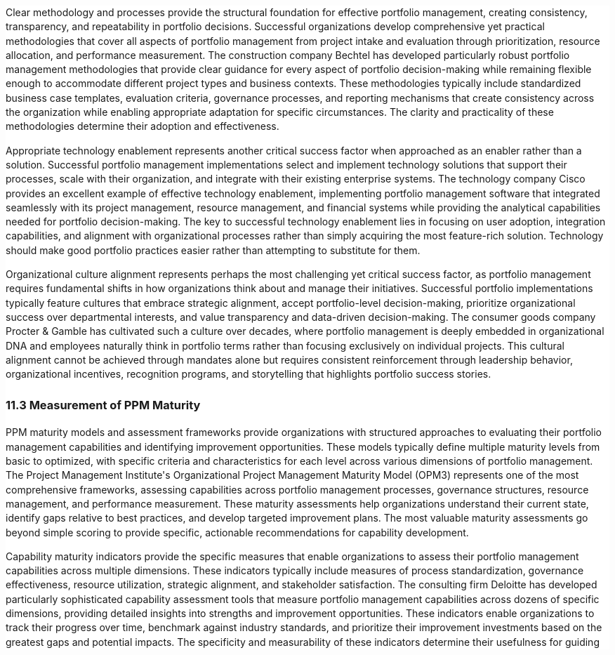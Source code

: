 Clear methodology and processes provide the structural foundation for effective portfolio management, creating consistency, transparency, and repeatability in portfolio decisions. Successful organizations develop comprehensive yet practical methodologies that cover all aspects of portfolio management from project intake and evaluation through prioritization, resource allocation, and performance measurement. The construction company Bechtel has developed particularly robust portfolio management methodologies that provide clear guidance for every aspect of portfolio decision-making while remaining flexible enough to accommodate different project types and business contexts. These methodologies typically include standardized business case templates, evaluation criteria, governance processes, and reporting mechanisms that create consistency across the organization while enabling appropriate adaptation for specific circumstances. The clarity and practicality of these methodologies determine their adoption and effectiveness.

Appropriate technology enablement represents another critical success factor when approached as an enabler rather than a solution. Successful portfolio management implementations select and implement technology solutions that support their processes, scale with their organization, and integrate with their existing enterprise systems. The technology company Cisco provides an excellent example of effective technology enablement, implementing portfolio management software that integrated seamlessly with its project management, resource management, and financial systems while providing the analytical capabilities needed for portfolio decision-making. The key to successful technology enablement lies in focusing on user adoption, integration capabilities, and alignment with organizational processes rather than simply acquiring the most feature-rich solution. Technology should make good portfolio practices easier rather than attempting to substitute for them.

Organizational culture alignment represents perhaps the most challenging yet critical success factor, as portfolio management requires fundamental shifts in how organizations think about and manage their initiatives. Successful portfolio implementations typically feature cultures that embrace strategic alignment, accept portfolio-level decision-making, prioritize organizational success over departmental interests, and value transparency and data-driven decision-making. The consumer goods company Procter & Gamble has cultivated such a culture over decades, where portfolio management is deeply embedded in organizational DNA and employees naturally think in portfolio terms rather than focusing exclusively on individual projects. This cultural alignment cannot be achieved through mandates alone but requires consistent reinforcement through leadership behavior, organizational incentives, recognition programs, and storytelling that highlights portfolio success stories.

### 11.3 Measurement of PPM Maturity

PPM maturity models and assessment frameworks provide organizations with structured approaches to evaluating their portfolio management capabilities and identifying improvement opportunities. These models typically define multiple maturity levels from basic to optimized, with specific criteria and characteristics for each level across various dimensions of portfolio management. The Project Management Institute's Organizational Project Management Maturity Model (OPM3) represents one of the most comprehensive frameworks, assessing capabilities across portfolio management processes, governance structures, resource management, and performance measurement. These maturity assessments help organizations understand their current state, identify gaps relative to best practices, and develop targeted improvement plans. The most valuable maturity assessments go beyond simple scoring to provide specific, actionable recommendations for capability development.

Capability maturity indicators provide the specific measures that enable organizations to assess their portfolio management capabilities across multiple dimensions. These indicators typically include measures of process standardization, governance effectiveness, resource utilization, strategic alignment, and stakeholder satisfaction. The consulting firm Deloitte has developed particularly sophisticated capability assessment tools that measure portfolio management capabilities across dozens of specific dimensions, providing detailed insights into strengths and improvement opportunities. These indicators enable organizations to track their progress over time, benchmark against industry standards, and prioritize their improvement investments based on the greatest gaps and potential impacts. The specificity and measurability of these indicators determine their usefulness for guiding
